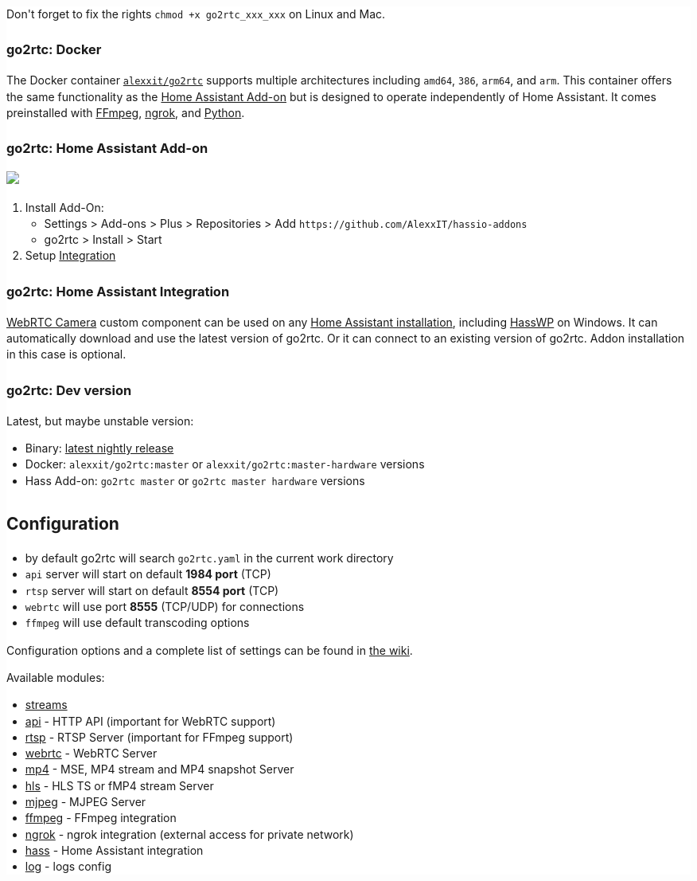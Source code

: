 Don't forget to fix the rights `chmod +x go2rtc_xxx_xxx` on Linux and Mac.

### go2rtc: Docker

The Docker container [`alexxit/go2rtc`](https://hub.docker.com/r/alexxit/go2rtc) supports multiple architectures including `amd64`, `386`, `arm64`, and `arm`. This container offers the same functionality as the [Home Assistant Add-on](#go2rtc-home-assistant-add-on) but is designed to operate independently of Home Assistant. It comes preinstalled with [FFmpeg](#source-ffmpeg), [ngrok](#module-ngrok), and [Python](#source-echo).

### go2rtc: Home Assistant Add-on

[![](https://my.home-assistant.io/badges/supervisor_addon.svg)](https://my.home-assistant.io/redirect/supervisor_addon/?addon=a889bffc_go2rtc&repository_url=https%3A%2F%2Fgithub.com%2FAlexxIT%2Fhassio-addons)

1. Install Add-On:
    - Settings > Add-ons > Plus > Repositories > Add `https://github.com/AlexxIT/hassio-addons`
    - go2rtc > Install > Start
2. Setup [Integration](#module-hass)

### go2rtc: Home Assistant Integration

[WebRTC Camera](https://github.com/AlexxIT/WebRTC) custom component can be used on any [Home Assistant installation](https://www.home-assistant.io/installation/), including [HassWP](https://github.com/AlexxIT/HassWP) on Windows. It can automatically download and use the latest version of go2rtc. Or it can connect to an existing version of go2rtc. Addon installation in this case is optional.

### go2rtc: Dev version

Latest, but maybe unstable version:

- Binary: [latest nightly release](https://nightly.link/AlexxIT/go2rtc/workflows/build/master)
- Docker: `alexxit/go2rtc:master` or `alexxit/go2rtc:master-hardware` versions
- Hass Add-on: `go2rtc master` or `go2rtc master hardware` versions

## Configuration

- by default go2rtc will search `go2rtc.yaml` in the current work directory
- `api` server will start on default **1984 port** (TCP)
- `rtsp` server will start on default **8554 port** (TCP)
- `webrtc` will use port **8555** (TCP/UDP) for connections
- `ffmpeg` will use default transcoding options

Configuration options and a complete list of settings can be found in [the wiki](https://github.com/AlexxIT/go2rtc/wiki/Configuration).

Available modules:

- [streams](#module-streams)
- [api](#module-api) - HTTP API (important for WebRTC support)
- [rtsp](#module-rtsp) - RTSP Server (important for FFmpeg support)
- [webrtc](#module-webrtc) - WebRTC Server
- [mp4](#module-mp4) - MSE, MP4 stream and MP4 snapshot Server
- [hls](#module-hls) - HLS TS or fMP4 stream Server
- [mjpeg](#module-mjpeg) - MJPEG Server
- [ffmpeg](#source-ffmpeg) - FFmpeg integration
- [ngrok](#module-ngrok) - ngrok integration (external access for private network)
- [hass](#module-hass) - Home Assistant integration
- [log](#module-log) - logs config
